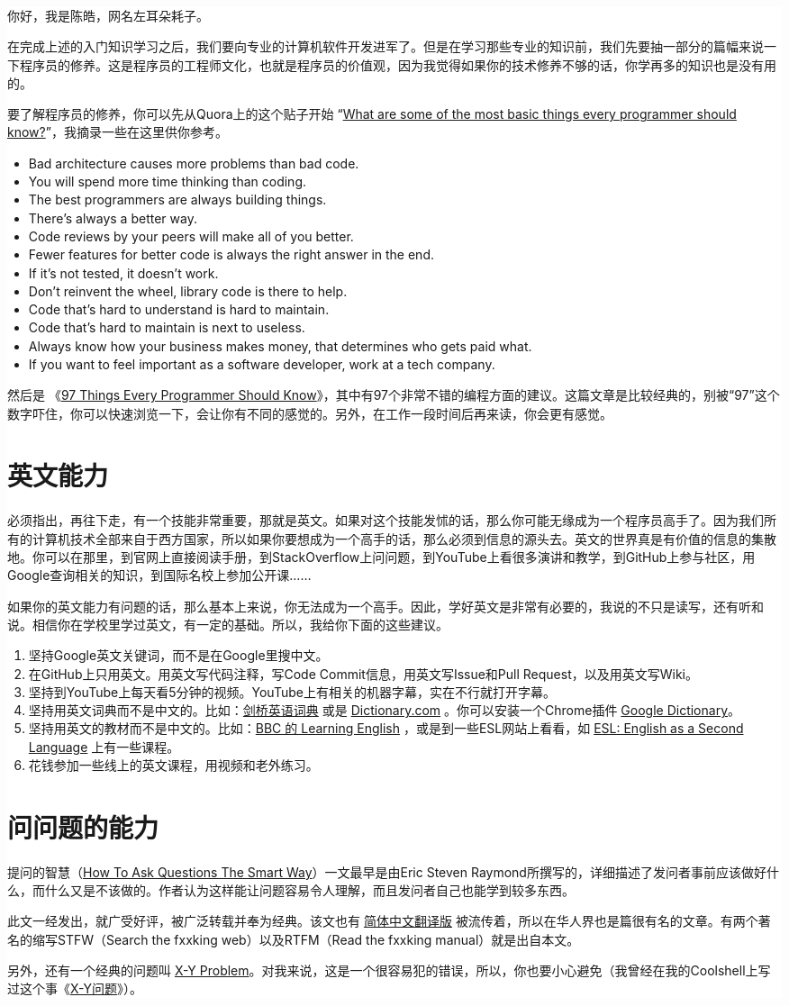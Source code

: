 你好，我是陈皓，网名左耳朵耗子。

在完成上述的入门知识学习之后，我们要向专业的计算机软件开发进军了。但是在学习那些专业的知识前，我们先要抽一部分的篇幅来说一下程序员的修养。这是程序员的工程师文化，也就是程序员的价值观，因为我觉得如果你的技术修养不够的话，你学再多的知识也是没有用的。

要了解程序员的修养，你可以先从Quora上的这个贴子开始 “[What are some of the most basic things every programmer should know?](https://www.quora.com/What-are-some-of-the-most-basic-things-every-programmer-should-know)”，我摘录一些在这里供你参考。

- Bad architecture causes more problems than bad code.
- You will spend more time thinking than coding.
- The best programmers are always building things.
- There’s always a better way.
- Code reviews by your peers will make all of you better.
- Fewer features for better code is always the right answer in the end.
- If it’s not tested, it doesn’t work.
- Don’t reinvent the wheel, library code is there to help.
- Code that’s hard to understand is hard to maintain.
- Code that’s hard to maintain is next to useless.
- Always know how your business makes money, that determines who gets paid what.
- If you want to feel important as a software developer, work at a tech company.

然后是 《[97 Things Every Programmer Should Know](https://97-things-every-x-should-know.gitbooks.io/97-things-every-programmer-should-know/content/en/index.html)》，其中有97个非常不错的编程方面的建议。这篇文章是比较经典的，别被“97”这个数字吓住，你可以快速浏览一下，会让你有不同的感觉的。另外，在工作一段时间后再来读，你会更有感觉。

# 英文能力

必须指出，再往下走，有一个技能非常重要，那就是英文。如果对这个技能发怵的话，那么你可能无缘成为一个程序员高手了。因为我们所有的计算机技术全部来自于西方国家，所以如果你要想成为一个高手的话，那么必须到信息的源头去。英文的世界真是有价值的信息的集散地。你可以在那里，到官网上直接阅读手册，到StackOverflow上问问题，到YouTube上看很多演讲和教学，到GitHub上参与社区，用Google查询相关的知识，到国际名校上参加公开课……

如果你的英文能力有问题的话，那么基本上来说，你无法成为一个高手。因此，学好英文是非常有必要的，我说的不只是读写，还有听和说。相信你在学校里学过英文，有一定的基础。所以，我给你下面的这些建议。

1. 坚持Google英文关键词，而不是在Google里搜中文。
2. 在GitHub上只用英文。用英文写代码注释，写Code Commit信息，用英文写Issue和Pull Request，以及用英文写Wiki。
3. 坚持到YouTube上每天看5分钟的视频。YouTube上有相关的机器字幕，实在不行就打开字幕。
4. 坚持用英文词典而不是中文的。比如：[剑桥英语词典](https://dictionary.cambridge.org/) 或是 [Dictionary.com](http://www.dictionary.com/) 。你可以安装一个Chrome插件 [Google Dictionary](https://chrome.google.com/webstore/detail/google-dictionary-by-goog/mgijmajocgfcbeboacabfgobmjgjcoja)。
5. 坚持用英文的教材而不是中文的。比如：[BBC 的 Learning English](http://www.bbc.co.uk/learningenglish/) ，或是到一些ESL网站上看看，如 [ESL: English as a Second Language](https://www.rong-chang.com/) 上有一些课程。
6. 花钱参加一些线上的英文课程，用视频和老外练习。

# 问问题的能力

提问的智慧（[How To Ask Questions The Smart Way](http://www.catb.org/~esr/faqs/smart-questions.html)）一文最早是由Eric Steven Raymond所撰写的，详细描述了发问者事前应该做好什么，而什么又是不该做的。作者认为这样能让问题容易令人理解，而且发问者自己也能学到较多东西。

此文一经发出，就广受好评，被广泛转载并奉为经典。该文也有 [简体中文翻译版](http://doc.zengrong.net/smart-questions/cn.html) 被流传着，所以在华人界也是篇很有名的文章。有两个著名的缩写STFW（Search the fxxking web）以及RTFM（Read the fxxking manual）就是出自本文。

另外，还有一个经典的问题叫 [X-Y Problem](http://xyproblem.info/)。对我来说，这是一个很容易犯的错误，所以，你也要小心避免（我曾经在我的Coolshell上写过这个事《[X-Y问题](https://coolshell.cn/articles/10804.html)》）。
